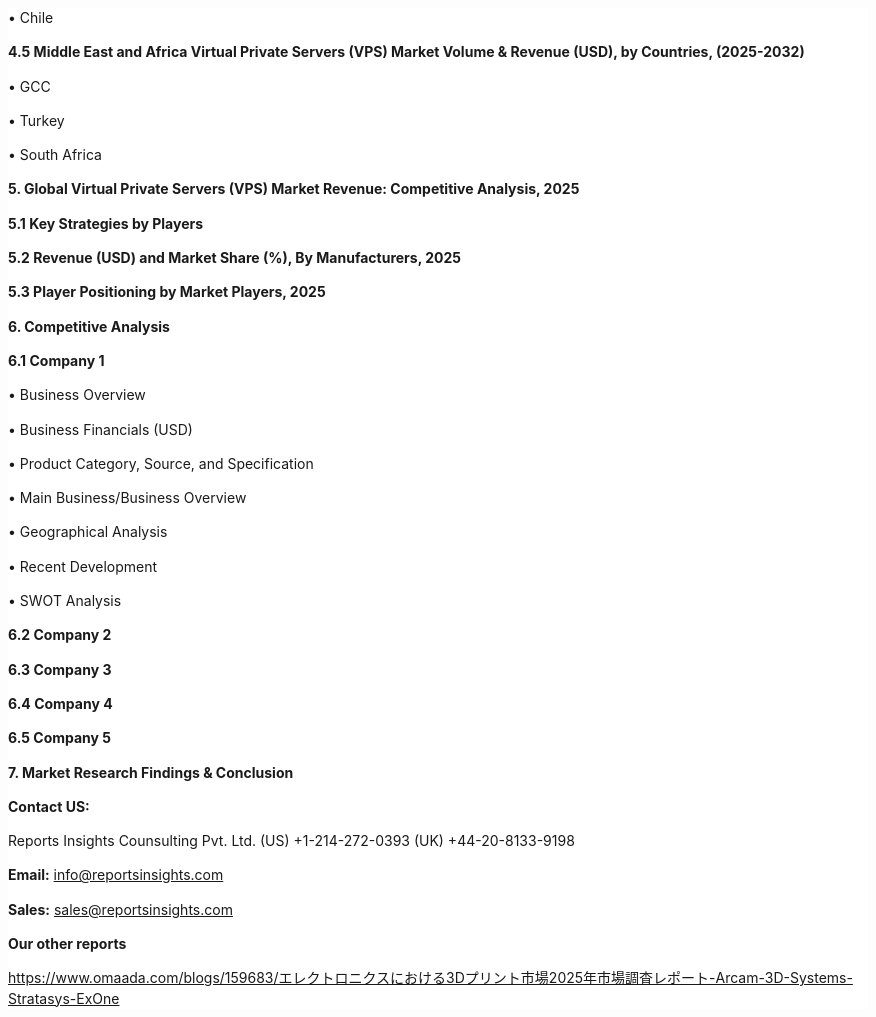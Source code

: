 • Chile

<strong>4.5 Middle East and Africa Virtual Private Servers (VPS) Market Volume &amp; Revenue (USD), by Countries, (2025-2032)</strong>

• GCC

• Turkey

• South Africa

<strong>5. Global Virtual Private Servers (VPS) Market Revenue: Competitive Analysis, 2025</strong>

<strong>5.1 Key Strategies by Players</strong>

<strong>5.2 Revenue (USD) and Market Share (%), By Manufacturers, 2025</strong>

<strong>5.3 Player Positioning by Market Players, 2025</strong>

<strong>6. Competitive Analysis</strong>

<strong>6.1 Company 1</strong>

• Business Overview

• Business Financials (USD)

• Product Category, Source, and Specification

• Main Business/Business Overview

• Geographical Analysis

• Recent Development

• SWOT Analysis

<strong>6.2 Company 2</strong>

<strong>6.3 Company 3</strong>

<strong>6.4 Company 4</strong>

<strong>6.5 Company 5</strong>

<strong>7. Market Research Findings &amp; Conclusion</strong>

<strong>Contact US:</strong>

Reports Insights Counsulting Pvt. Ltd.
(US) +1-214-272-0393
(UK) +44-20-8133-9198
<p class=""""><b>Email:</b> <a href=mailto:info@reportsinsights.com>info@reportsinsights.com</a></p>
<p class=""""><b>Sales:</b> <a href=mailto:sales@reportsinsights.com>sales@reportsinsights.com</a></p>

<strong>Our other reports</strong>

<a href=https://www.omaada.com/blogs/159683/エレクトロニクスにおける3Dプリント市場2025年市場調査レポート-Arcam-3D-Systems-Stratasys-ExOne>https://www.omaada.com/blogs/159683/エレクトロニクスにおける3Dプリント市場2025年市場調査レポート-Arcam-3D-Systems-Stratasys-ExOne</a>
